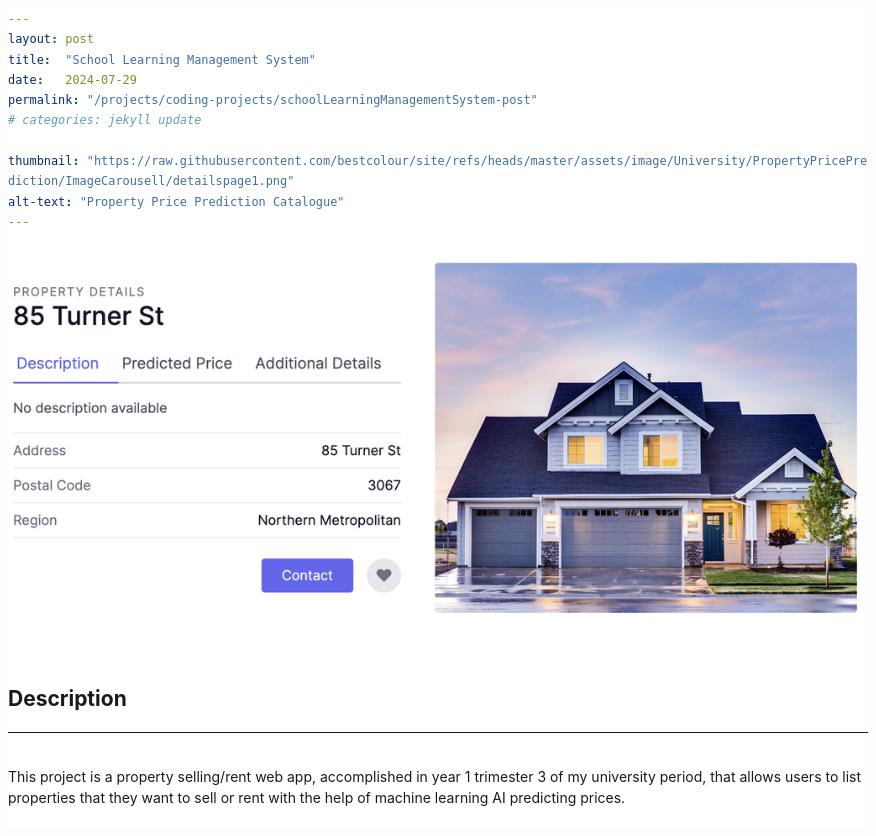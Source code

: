 ```yaml
---
layout: post
title:  "School Learning Management System"
date:   2024-07-29
permalink: "/projects/coding-projects/schoolLearningManagementSystem-post"
# categories: jekyll update

thumbnail: "https://raw.githubusercontent.com/bestcolour/site/refs/heads/master/assets/image/University/PropertyPricePrediction/ImageCarousell/detailspage1.png"
alt-text: "Property Price Prediction Catalogue"
---
```


<img width="100%" src="https://raw.githubusercontent.com/bestcolour/site/refs/heads/master/assets/image/University/PropertyPricePrediction/ImageCarousell/detailspage1.png"/>

<iframe width="100%" height="350" src="https://www.youtube.com/embed/SDEfX5aowhY?si=nh6RZ8AnFaSYK_YS" title="YouTube video player" frameborder="0" allow="accelerometer; autoplay; clipboard-write; encrypted-media; gyroscope; picture-in-picture; web-share" referrerpolicy="strict-origin-when-cross-origin" allowfullscreen></iframe>

<br>
<br>

## Description
----
<br>
This project is a property selling/rent web app, accomplished in year 1 trimester 3 of my university period, that allows users to list properties that they want to sell or rent with the help of machine learning AI predicting prices.


<br>
<br>
